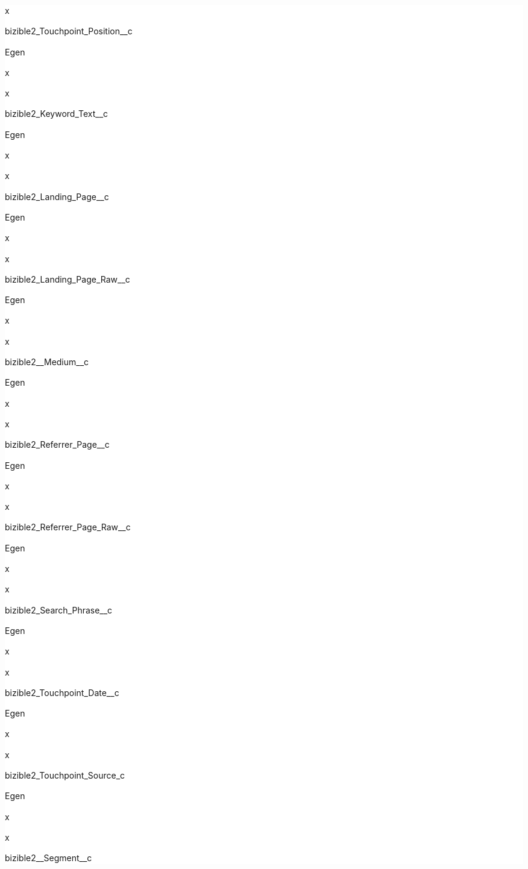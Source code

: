    <td><p>x</p></td> 
  </tr> 
  <tr> 
   <td><p>bizible2_Touchpoint_Position__c</p></td> 
   <td><p>Egen</p></td> 
   <td><p>x</p></td> 
   <td><p>x</p></td> 
  </tr> 
  <tr> 
   <td><p>bizible2_Keyword_Text__c</p></td> 
   <td><p>Egen</p></td> 
   <td><p>x</p></td> 
   <td><p>x</p></td> 
  </tr> 
  <tr> 
   <td><p>bizible2_Landing_Page__c</p></td> 
   <td><p>Egen</p></td> 
   <td><p>x</p></td> 
   <td><p>x</p></td> 
  </tr> 
  <tr> 
   <td><p>bizible2_Landing_Page_Raw__c</p></td> 
   <td><p>Egen</p></td> 
   <td><p>x</p></td> 
   <td><p>x</p></td> 
  </tr> 
  <tr> 
   <td><p>bizible2__Medium__c</p></td> 
   <td><p>Egen</p></td> 
   <td><p>x</p></td> 
   <td><p>x</p></td> 
  </tr> 
  <tr> 
   <td><p>bizible2_Referrer_Page__c</p></td> 
   <td><p>Egen</p></td> 
   <td><p>x</p></td> 
   <td><p>x</p></td> 
  </tr> 
  <tr> 
   <td><p>bizible2_Referrer_Page_Raw__c</p></td> 
   <td><p>Egen</p></td> 
   <td><p>x</p></td> 
   <td><p>x</p></td> 
  </tr> 
  <tr> 
   <td><p>bizible2_Search_Phrase__c</p></td> 
   <td><p>Egen</p></td> 
   <td><p>x</p></td> 
   <td><p>x</p></td> 
  </tr> 
  <tr> 
   <td><p>bizible2_Touchpoint_Date__c</p></td> 
   <td><p>Egen</p></td> 
   <td><p>x</p></td> 
   <td><p>x</p></td> 
  </tr> 
  <tr> 
   <td><p>bizible2_Touchpoint_Source_c</p></td> 
   <td><p>Egen</p></td> 
   <td><p>x</p></td> 
   <td><p>x</p></td> 
  </tr> 
  <tr> 
   <td><p>bizible2__Segment__c</p></td> 